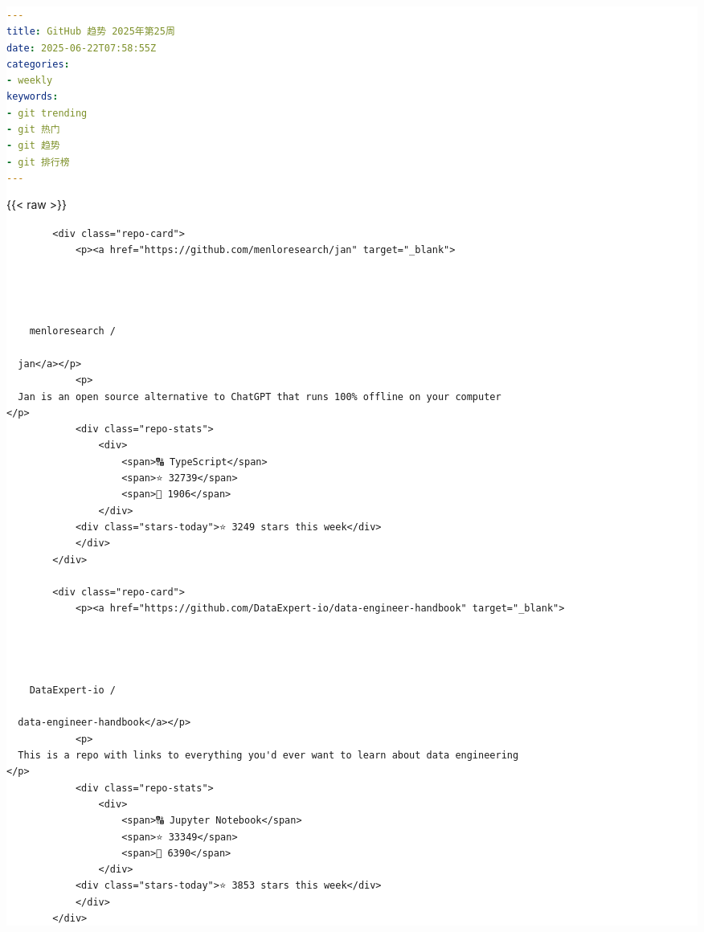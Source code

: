 ```yaml
---
title: GitHub 趋势 2025年第25周
date: 2025-06-22T07:58:55Z
categories:
- weekly
keywords:
- git trending
- git 热门
- git 趋势
- git 排行榜
---
```

<link rel="stylesheet" href="/public/css/trending.css">
{{< raw >}}
	<main class="container">
        <div class="repo-list" id="repoList">

	
			<div class="repo-card">
				<p><a href="https://github.com/menloresearch/jan" target="_blank">
    


      
        menloresearch /

      jan</a></p>
				<p>
      Jan is an open source alternative to ChatGPT that runs 100% offline on your computer
    </p>
				<div class="repo-stats">
					<div>
						<span>🔠 TypeScript</span>
						<span>⭐ 32739</span>
						<span>🔱 1906</span>
					</div>
				<div class="stars-today">⭐ 3249 stars this week</div>
				</div>
			</div>
	
			<div class="repo-card">
				<p><a href="https://github.com/DataExpert-io/data-engineer-handbook" target="_blank">
    


      
        DataExpert-io /

      data-engineer-handbook</a></p>
				<p>
      This is a repo with links to everything you'd ever want to learn about data engineering
    </p>
				<div class="repo-stats">
					<div>
						<span>🔠 Jupyter Notebook</span>
						<span>⭐ 33349</span>
						<span>🔱 6390</span>
					</div>
				<div class="stars-today">⭐ 3853 stars this week</div>
				</div>
			</div>
	